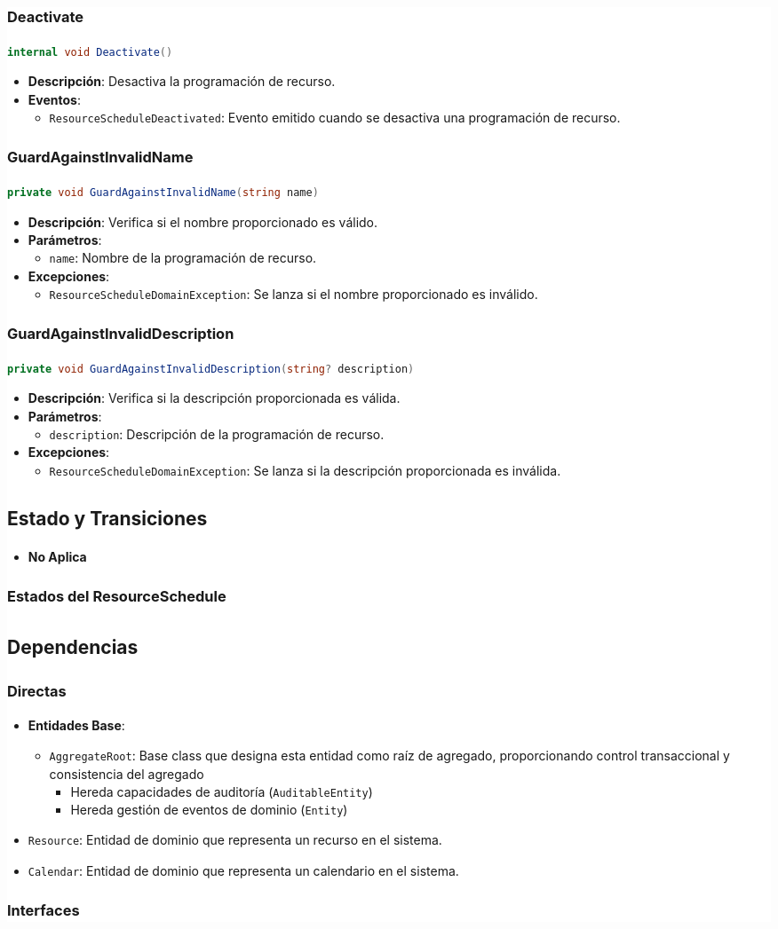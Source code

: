### Deactivate

```csharp
internal void Deactivate()
```

- **Descripción**: Desactiva la programación de recurso.
- **Eventos**:
  - `ResourceScheduleDeactivated`: Evento emitido cuando se desactiva una programación de recurso.

### GuardAgainstInvalidName

```csharp
private void GuardAgainstInvalidName(string name)
```

- **Descripción**: Verifica si el nombre proporcionado es válido.
- **Parámetros**:
  - `name`: Nombre de la programación de recurso.
- **Excepciones**:
  - `ResourceScheduleDomainException`: Se lanza si el nombre proporcionado es inválido.

### GuardAgainstInvalidDescription

```csharp
private void GuardAgainstInvalidDescription(string? description)
```

- **Descripción**: Verifica si la descripción proporcionada es válida.
- **Parámetros**:
  - `description`: Descripción de la programación de recurso.
- **Excepciones**:
  - `ResourceScheduleDomainException`: Se lanza si la descripción proporcionada es inválida.

## Estado y Transiciones

- **No Aplica**

### Estados del ResourceSchedule

## Dependencias

### Directas

- **Entidades Base**:
  - `AggregateRoot`: Base class que designa esta entidad como raíz de agregado, proporcionando control transaccional y consistencia del agregado
    - Hereda capacidades de auditoría (`AuditableEntity`)
    - Hereda gestión de eventos de dominio (`Entity`)

- `Resource`: Entidad de dominio que representa un recurso en el sistema.
- `Calendar`: Entidad de dominio que representa un calendario en el sistema.

### Interfaces
